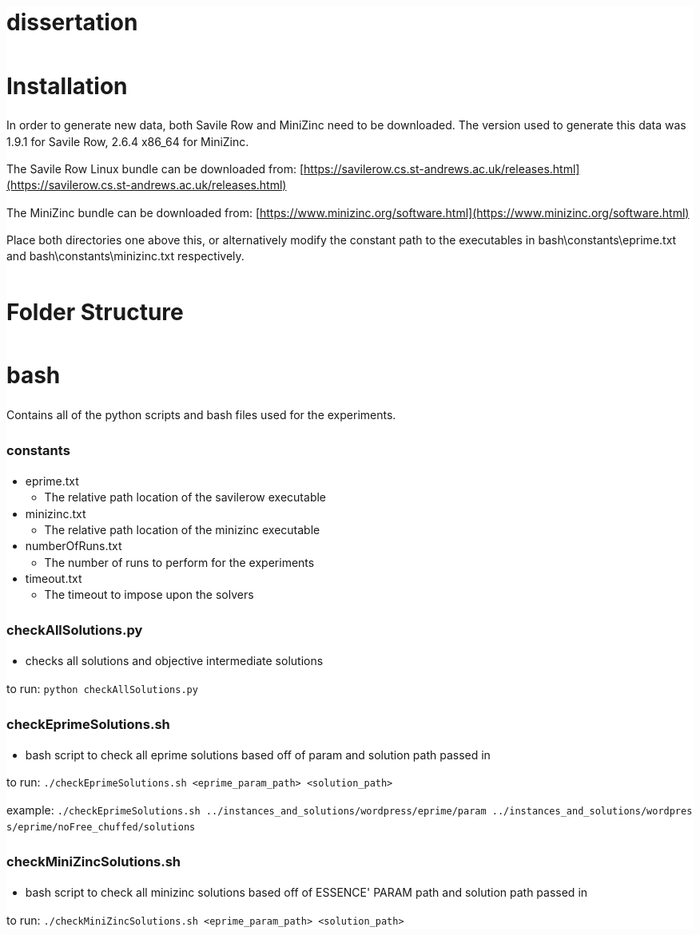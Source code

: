 # dissertation

# Installation
In order to generate new data, both Savile Row and MiniZinc need to be downloaded. The version used to generate this data was 1.9.1 for Savile Row, 2.6.4 x86_64 for MiniZinc. 

The Savile Row Linux bundle can be downloaded from:
[https://savilerow.cs.st-andrews.ac.uk/releases.html](https://savilerow.cs.st-andrews.ac.uk/releases.html)

The MiniZinc bundle can be downloaded from:
[https://www.minizinc.org/software.html](https://www.minizinc.org/software.html)

Place both directories one above this, or alternatively modify the constant path to the executables in bash\constants\eprime.txt and bash\constants\minizinc.txt respectively. 

# Folder Structure
# bash
Contains all of the python scripts and bash files used for the experiments.

### constants
 - eprime.txt 
    - The relative path location of the savilerow executable
 - minizinc.txt
    - The relative path location of the minizinc executable
 - numberOfRuns.txt
    - The number of runs to perform for the experiments
 - timeout.txt
    - The timeout to impose upon the solvers

### checkAllSolutions.py
 - checks all solutions and objective intermediate solutions
 
to run: `python checkAllSolutions.py`

### checkEprimeSolutions.sh
 - bash script to check all eprime solutions based off of param and solution path passed in
 
to run: `./checkEprimeSolutions.sh <eprime_param_path> <solution_path>`

example: `./checkEprimeSolutions.sh ../instances_and_solutions/wordpress/eprime/param ../instances_and_solutions/wordpress/eprime/noFree_chuffed/solutions`

### checkMiniZincSolutions.sh
 - bash script to check all minizinc solutions based off of ESSENCE' PARAM path and solution path passed in

to run: `./checkMiniZincSolutions.sh <eprime_param_path> <solution_path>`
